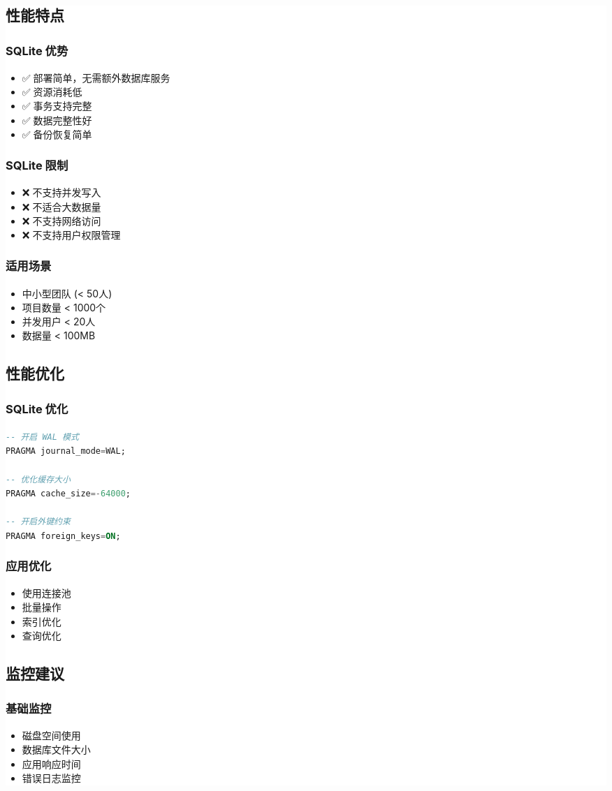 ## 性能特点

### SQLite 优势
- ✅ 部署简单，无需额外数据库服务
- ✅ 资源消耗低
- ✅ 事务支持完整
- ✅ 数据完整性好
- ✅ 备份恢复简单

### SQLite 限制
- ❌ 不支持并发写入
- ❌ 不适合大数据量
- ❌ 不支持网络访问
- ❌ 不支持用户权限管理

### 适用场景
- 中小型团队 (< 50人)
- 项目数量 < 1000个
- 并发用户 < 20人
- 数据量 < 100MB

## 性能优化

### SQLite 优化
```sql
-- 开启 WAL 模式
PRAGMA journal_mode=WAL;

-- 优化缓存大小
PRAGMA cache_size=-64000;

-- 开启外键约束
PRAGMA foreign_keys=ON;
```

### 应用优化
- 使用连接池
- 批量操作
- 索引优化
- 查询优化

## 监控建议

### 基础监控
- 磁盘空间使用
- 数据库文件大小
- 应用响应时间
- 错误日志监控
